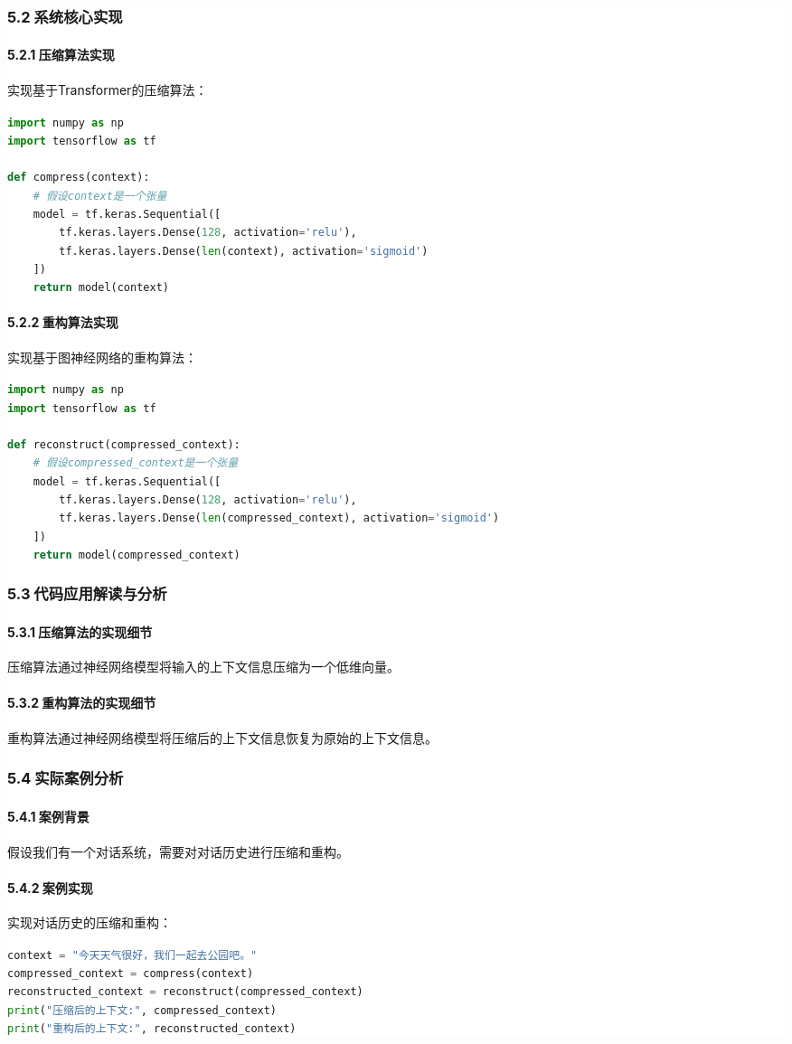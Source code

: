 ### 5.2 系统核心实现

#### 5.2.1 压缩算法实现
实现基于Transformer的压缩算法：

```python
import numpy as np
import tensorflow as tf

def compress(context):
    # 假设context是一个张量
    model = tf.keras.Sequential([
        tf.keras.layers.Dense(128, activation='relu'),
        tf.keras.layers.Dense(len(context), activation='sigmoid')
    ])
    return model(context)
```

#### 5.2.2 重构算法实现
实现基于图神经网络的重构算法：

```python
import numpy as np
import tensorflow as tf

def reconstruct(compressed_context):
    # 假设compressed_context是一个张量
    model = tf.keras.Sequential([
        tf.keras.layers.Dense(128, activation='relu'),
        tf.keras.layers.Dense(len(compressed_context), activation='sigmoid')
    ])
    return model(compressed_context)
```

### 5.3 代码应用解读与分析

#### 5.3.1 压缩算法的实现细节
压缩算法通过神经网络模型将输入的上下文信息压缩为一个低维向量。

#### 5.3.2 重构算法的实现细节
重构算法通过神经网络模型将压缩后的上下文信息恢复为原始的上下文信息。

### 5.4 实际案例分析

#### 5.4.1 案例背景
假设我们有一个对话系统，需要对对话历史进行压缩和重构。

#### 5.4.2 案例实现
实现对话历史的压缩和重构：

```python
context = "今天天气很好，我们一起去公园吧。"
compressed_context = compress(context)
reconstructed_context = reconstruct(compressed_context)
print("压缩后的上下文:", compressed_context)
print("重构后的上下文:", reconstructed_context)
```
